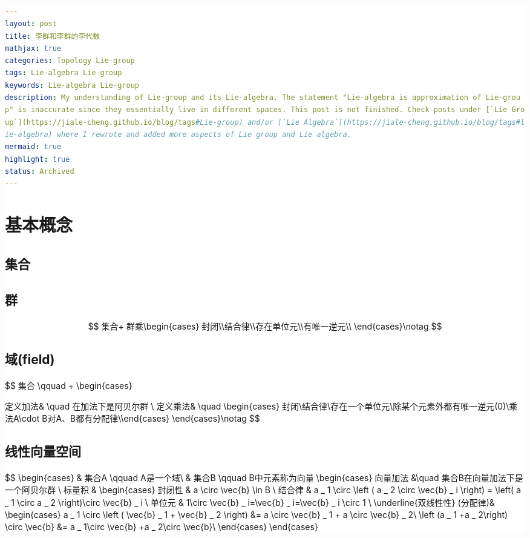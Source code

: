 ```yaml
---
layout: post
title: 李群和李群的李代数
mathjax: true
categories: Topology Lie-group
tags: Lie-algebra Lie-group
keywords: Lie-algebra Lie-group
description: My understanding of Lie-group and its Lie-algebra. The statement "Lie-algebra is approximation of Lie-group" is inaccurate since they essentially live in different spaces. This post is not finished. Check posts under [`Lie Group`](https://jiale-cheng.github.io/blog/tags#Lie-group) and/or [`Lie Algebra`](https://jiale-cheng.github.io/blog/tags#lie-algebra) where I rewrote and added more aspects of Lie group and Lie algebra.
mermaid: true
highlight: true
status: Archived
---
```


# 基本概念

## 集合

## 群

$$
集合+ 群乘\begin{cases} 封闭\\结合律\\存在单位元\\有唯一逆元\\ \end{cases}\notag
$$

## 域(field)

$$
集合 \qquad +
\begin{cases}

定义加法& \quad 在加法下是阿贝尔群 \\
定义乘法& \quad 
\begin{cases} 封闭\\结合律\\存在一个单位元\\除某个元素外都有唯一逆元(0)\\乘法A\cdot B对A、B都有分配律\\\end{cases}
\end{cases}\notag
$$

## 线性向量空间

$$
\begin{cases}
& 集合A \qquad A是一个域\\
& 集合B \qquad B中元素称为向量
	\begin{cases}
		向量加法 &\quad 集合B在向量加法下是一个阿贝尔群 \\
		标量积  & 
		\begin{cases} 
			封闭性 & a \circ \vec{b} \in B \\ 
			结合律 & a _ 1 \circ \left ( a _ 2 \circ \vec{b} _ i \right) = \left( a _ 1 \circ a _ 2 \right)\circ \vec{b} _ i  \\
			单位元 & 1\circ \vec{b} _ i=\vec{b} _ i=\vec{b} _ i \circ 1  \\
			\underline{双线性性} (分配律)&  \begin{cases}
				a _ 1 \circ \left ( \vec{b} _ 1 + \vec{b} _ 2 \right) &= a \circ  \vec{b} _ 1 + a \circ \vec{b} _ 2\\
				\left (a _ 1 +a _ 2\right) \circ \vec{b} &= a _ 1\circ \vec{b} +a _ 2\circ \vec{b}\\
				\end{cases}
		\end{cases}